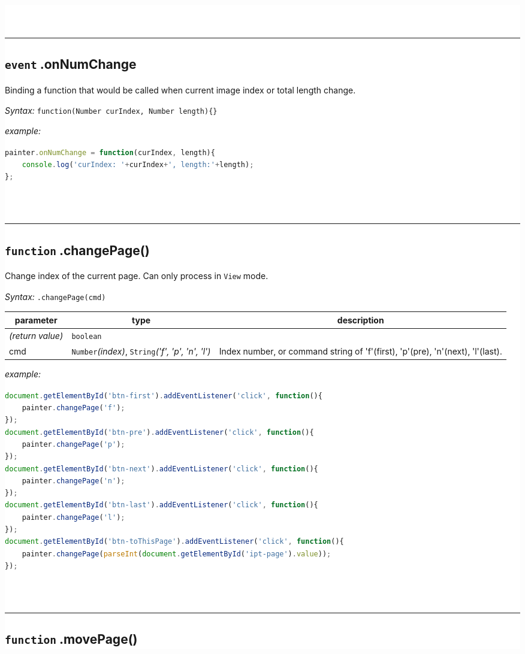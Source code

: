 <br /><br />

---
## `event` .onNumChange

Binding a function that would be called when current image index or total length change.

*Syntax:* `function(Number curIndex, Number length){}`

*example:*
```js
painter.onNumChange = function(curIndex, length){
    console.log('curIndex: '+curIndex+', length:'+length);
};
```

<br /><br />

---
## `function` .changePage()

Change index of the current page. Can only process in `View` mode.

*Syntax:* `.changePage(cmd)`

| parameter | type | description |
| --- | --- | --- |
| *(return value)* | `boolean` | |
| cmd | `Number`*(index)*, `String`*('f', 'p', 'n', 'l')* | Index number, or command string of 'f'(first), 'p'(pre), 'n'(next), 'l'(last). |

*example:*
```js
document.getElementById('btn-first').addEventListener('click', function(){
    painter.changePage('f');
});
document.getElementById('btn-pre').addEventListener('click', function(){
    painter.changePage('p');
});
document.getElementById('btn-next').addEventListener('click', function(){
    painter.changePage('n');
});
document.getElementById('btn-last').addEventListener('click', function(){
    painter.changePage('l');
});
document.getElementById('btn-toThisPage').addEventListener('click', function(){
    painter.changePage(parseInt(document.getElementById('ipt-page').value));
});
```

<br /><br />

---
## `function` .movePage()
